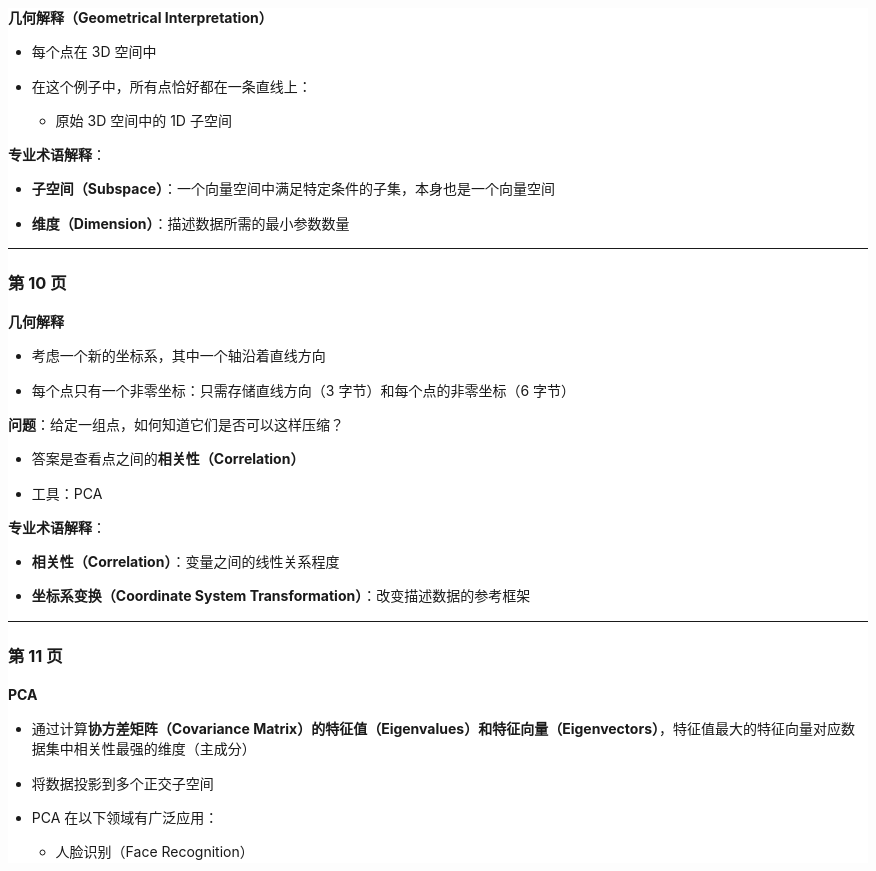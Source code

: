 **几何解释（Geometrical Interpretation）**



*   每个点在 3D 空间中

*   在这个例子中，所有点恰好都在一条直线上：


    *   原始 3D 空间中的 1D 子空间

**专业术语解释**：



*   **子空间（Subspace）**：一个向量空间中满足特定条件的子集，本身也是一个向量空间

*   **维度（Dimension）**：描述数据所需的最小参数数量



***

### 第 10 页

**几何解释**



*   考虑一个新的坐标系，其中一个轴沿着直线方向

*   每个点只有一个非零坐标：只需存储直线方向（3 字节）和每个点的非零坐标（6 字节）

**问题**：给定一组点，如何知道它们是否可以这样压缩？



*   答案是查看点之间的**相关性（Correlation）**

*   工具：PCA

**专业术语解释**：



*   **相关性（Correlation）**：变量之间的线性关系程度

*   **坐标系变换（Coordinate System Transformation）**：改变描述数据的参考框架



***

### 第 11 页

**PCA**



*   通过计算**协方差矩阵（Covariance Matrix）的特征值（Eigenvalues）和特征向量（Eigenvectors）**，特征值最大的特征向量对应数据集中相关性最强的维度（主成分）

*   将数据投影到多个正交子空间

*   PCA 在以下领域有广泛应用：


    *   人脸识别（Face Recognition）
    